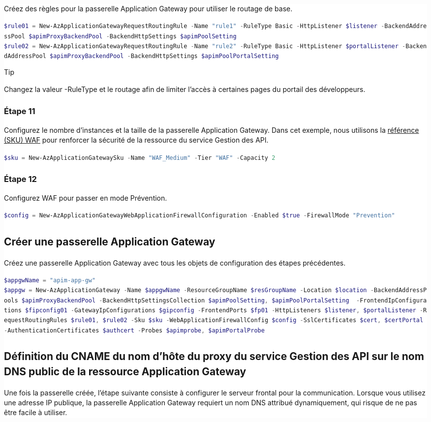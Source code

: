 Créez des règles pour la passerelle Application Gateway pour utiliser le routage de base.

```powershell
$rule01 = New-AzApplicationGatewayRequestRoutingRule -Name "rule1" -RuleType Basic -HttpListener $listener -BackendAddressPool $apimProxyBackendPool -BackendHttpSettings $apimPoolSetting
$rule02 = New-AzApplicationGatewayRequestRoutingRule -Name "rule2" -RuleType Basic -HttpListener $portalListener -BackendAddressPool $apimProxyBackendPool -BackendHttpSettings $apimPoolPortalSetting
```

> [!TIP]
> Changez la valeur -RuleType et le routage afin de limiter l’accès à certaines pages du portail des développeurs.

### <a name="step-11"></a>Étape 11

Configurez le nombre d’instances et la taille de la passerelle Application Gateway. Dans cet exemple, nous utilisons la [référence (SKU) WAF](../web-application-firewall/ag/ag-overview.md) pour renforcer la sécurité de la ressource du service Gestion des API.

```powershell
$sku = New-AzApplicationGatewaySku -Name "WAF_Medium" -Tier "WAF" -Capacity 2
```

### <a name="step-12"></a>Étape 12

Configurez WAF pour passer en mode Prévention.

```powershell
$config = New-AzApplicationGatewayWebApplicationFirewallConfiguration -Enabled $true -FirewallMode "Prevention"
```

## <a name="create-application-gateway"></a>Créer une passerelle Application Gateway

Créez une passerelle Application Gateway avec tous les objets de configuration des étapes précédentes.

```powershell
$appgwName = "apim-app-gw"
$appgw = New-AzApplicationGateway -Name $appgwName -ResourceGroupName $resGroupName -Location $location -BackendAddressPools $apimProxyBackendPool -BackendHttpSettingsCollection $apimPoolSetting, $apimPoolPortalSetting  -FrontendIpConfigurations $fipconfig01 -GatewayIpConfigurations $gipconfig -FrontendPorts $fp01 -HttpListeners $listener, $portalListener -RequestRoutingRules $rule01, $rule02 -Sku $sku -WebApplicationFirewallConfig $config -SslCertificates $cert, $certPortal -AuthenticationCertificates $authcert -Probes $apimprobe, $apimPortalProbe
```

## <a name="cname-the-api-management-proxy-hostname-to-the-public-dns-name-of-the-application-gateway-resource"></a>Définition du CNAME du nom d’hôte du proxy du service Gestion des API sur le nom DNS public de la ressource Application Gateway

Une fois la passerelle créée, l’étape suivante consiste à configurer le serveur frontal pour la communication. Lorsque vous utilisez une adresse IP publique, la passerelle Application Gateway requiert un nom DNS attribué dynamiquement, qui risque de ne pas être facile à utiliser.
